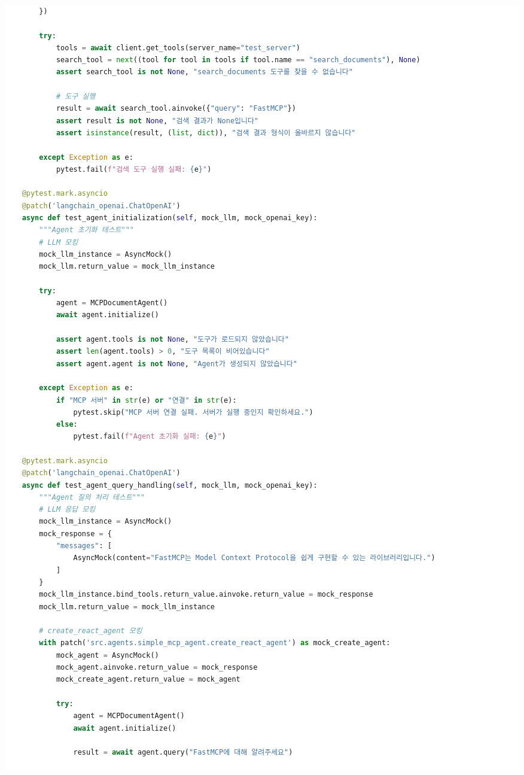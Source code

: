 ```python
        })
        
        try:
            tools = await client.get_tools(server_name="test_server")
            search_tool = next((tool for tool in tools if tool.name == "search_documents"), None)
            assert search_tool is not None, "search_documents 도구를 찾을 수 없습니다"
            
            # 도구 실행
            result = await search_tool.ainvoke({"query": "FastMCP"})
            assert result is not None, "검색 결과가 None입니다"
            assert isinstance(result, (list, dict)), "검색 결과 형식이 올바르지 않습니다"
            
        except Exception as e:
            pytest.fail(f"검색 도구 실행 실패: {e}")
    
    @pytest.mark.asyncio
    @patch('langchain_openai.ChatOpenAI')
    async def test_agent_initialization(self, mock_llm, mock_openai_key):
        """Agent 초기화 테스트"""
        # LLM 모킹
        mock_llm_instance = AsyncMock()
        mock_llm.return_value = mock_llm_instance
        
        try:
            agent = MCPDocumentAgent()
            await agent.initialize()
            
            assert agent.tools is not None, "도구가 로드되지 않았습니다"
            assert len(agent.tools) > 0, "도구 목록이 비어있습니다"
            assert agent.agent is not None, "Agent가 생성되지 않았습니다"
            
        except Exception as e:
            if "MCP 서버" in str(e) or "연결" in str(e):
                pytest.skip("MCP 서버 연결 실패. 서버가 실행 중인지 확인하세요.")
            else:
                pytest.fail(f"Agent 초기화 실패: {e}")
    
    @pytest.mark.asyncio 
    @patch('langchain_openai.ChatOpenAI')
    async def test_agent_query_handling(self, mock_llm, mock_openai_key):
        """Agent 질의 처리 테스트"""
        # LLM 응답 모킹
        mock_llm_instance = AsyncMock()
        mock_response = {
            "messages": [
                AsyncMock(content="FastMCP는 Model Context Protocol을 쉽게 구현할 수 있는 라이브러리입니다.")
            ]
        }
        mock_llm_instance.bind_tools.return_value.ainvoke.return_value = mock_response
        mock_llm.return_value = mock_llm_instance
        
        # create_react_agent 모킹
        with patch('src.agents.simple_mcp_agent.create_react_agent') as mock_create_agent:
            mock_agent = AsyncMock()
            mock_agent.ainvoke.return_value = mock_response
            mock_create_agent.return_value = mock_agent
            
            try:
                agent = MCPDocumentAgent()
                await agent.initialize()
                
                result = await agent.query("FastMCP에 대해 알려주세요")
                
```